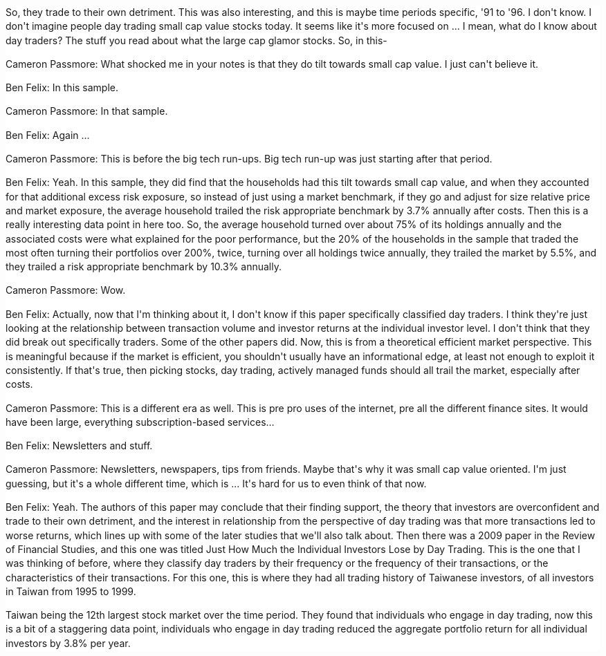 So, they trade to their own detriment. This was also interesting, and this is maybe time periods specific, '91 to '96. I don't know. I don't imagine people day trading small cap value stocks today. It seems like it's more focused on ... I mean, what do I know about day traders? The stuff you read about what the large cap glamor stocks. So, in this-

Cameron Passmore: What shocked me in your notes is that they do tilt towards small cap value. I just can't believe it.

Ben Felix: In this sample.

Cameron Passmore: In that sample.

Ben Felix: Again ...

Cameron Passmore: This is before the big tech run-ups. Big tech run-up was just starting after that period. 

Ben Felix: Yeah. In this sample, they did find that the households had this tilt towards small cap value, and when they accounted for that additional excess risk exposure, so instead of just using a market benchmark, if they go and adjust for size relative price and market exposure, the average household trailed the risk appropriate benchmark by 3.7% annually after costs. Then this is a really interesting data point in here too. So, the average household turned over about 75% of its holdings annually and the associated costs were what explained for the poor performance, but the 20% of the households in the sample that traded the most often turning their portfolios over 200%, twice, turning over all holdings twice annually, they trailed the market by 5.5%, and they trailed a risk appropriate benchmark by 10.3% annually.

Cameron Passmore: Wow.

Ben Felix: Actually, now that I'm thinking about it, I don't know if this paper specifically classified day traders. I think they're just looking at the relationship between transaction volume and investor returns at the individual investor level. I don't think that they did break out specifically traders. Some of the other papers did. Now, this is from a theoretical efficient market perspective. This is meaningful because if the market is efficient, you shouldn't usually have an informational edge, at least not enough to exploit it consistently. If that's true, then picking stocks, day trading, actively managed funds should all trail the market, especially after costs.

Cameron Passmore: This is a different era as well. This is pre pro uses of the internet, pre all the different finance sites. It would have been large, everything subscription-based services…

Ben Felix: Newsletters and stuff.

Cameron Passmore: Newsletters, newspapers, tips from friends. Maybe that's why it was small cap value oriented. I'm just guessing, but it's a whole different time, which is ... It's hard for us to even think of that now. 

Ben Felix: Yeah. The authors of this paper may conclude that their finding support, the theory that investors are overconfident and trade to their own detriment, and the interest in relationship from the perspective of day trading was that more transactions led to worse returns, which lines up with some of the later studies that we'll also talk about. Then there was a 2009 paper in the Review of Financial Studies, and this one was titled Just How Much the Individual Investors Lose by Day Trading. This is the one that I was thinking of before, where they classify day traders by their frequency or the frequency of their transactions, or the characteristics of their transactions. For this one, this is where they had all trading history of Taiwanese investors, of all investors in Taiwan from 1995 to 1999.

Taiwan being the 12th largest stock market over the time period. They found that individuals who engage in day trading, now this is a bit of a staggering data point, individuals who engage in day trading reduced the aggregate portfolio return for all individual investors by 3.8% per year.
